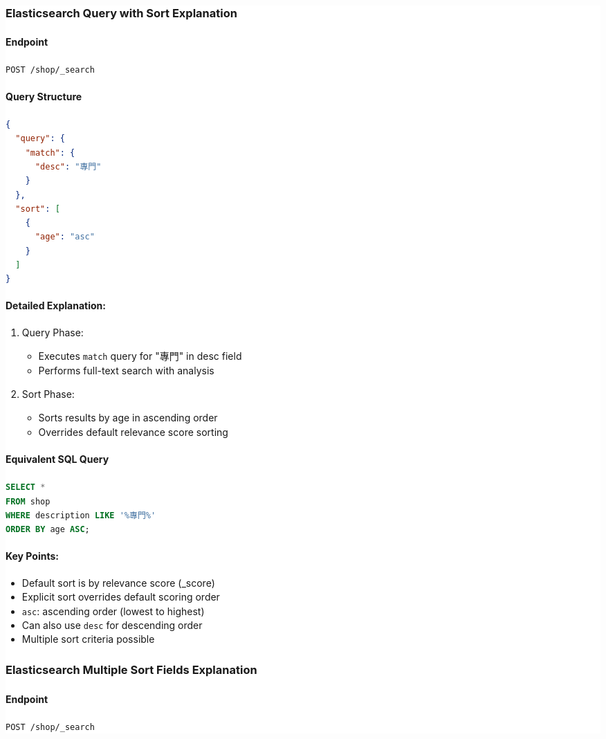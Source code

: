 ### Elasticsearch Query with Sort Explanation

#### Endpoint
```
POST /shop/_search
```

#### Query Structure
```json
{
  "query": {
    "match": {
      "desc": "專門"
    }
  },
  "sort": [
    {
      "age": "asc"
    }
  ]
}
```

#### Detailed Explanation:
1. Query Phase:
    - Executes `match` query for "專門" in desc field
    - Performs full-text search with analysis

2. Sort Phase:
    - Sorts results by age in ascending order
    - Overrides default relevance score sorting

#### Equivalent SQL Query
```sql
SELECT *
FROM shop
WHERE description LIKE '%專門%'
ORDER BY age ASC;
```

#### Key Points:
- Default sort is by relevance score (_score)
- Explicit sort overrides default scoring order
- `asc`: ascending order (lowest to highest)
- Can also use `desc` for descending order
- Multiple sort criteria possible

### Elasticsearch Multiple Sort Fields Explanation

#### Endpoint
```
POST /shop/_search
```
